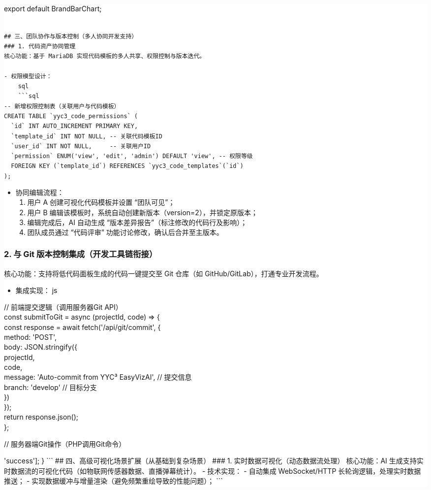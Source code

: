 export default BrandBarChart;
```
    
## 三、团队协作与版本控制（多人协同开发支持）
### 1. 代码资产协同管理
核心功能：基于 MariaDB 实现代码模板的多人共享、权限控制与版本迭代。

- 权限模型设计：
    sql
    ```sql
-- 新增权限控制表（关联用户与代码模板）  
CREATE TABLE `yyc3_code_permissions` (  
  `id` INT AUTO_INCREMENT PRIMARY KEY,  
  `template_id` INT NOT NULL, -- 关联代码模板ID  
  `user_id` INT NOT NULL,     -- 关联用户ID  
  `permission` ENUM('view', 'edit', 'admin') DEFAULT 'view', -- 权限等级  
  FOREIGN KEY (`template_id`) REFERENCES `yyc3_code_templates`(`id`)  
);
```
    
- 协同编辑流程：
    1. 用户 A 创建可视化代码模板并设置 “团队可见”；
    2. 用户 B 编辑该模板时，系统自动创建新版本（version=2），并锁定原版本；
    3. 编辑完成后，AI 自动生成 “版本差异报告”（标注修改的代码行及影响）；
    4. 团队成员通过 “代码评审” 功能讨论修改，确认后合并至主版本。
### 2. 与 Git 版本控制集成（开发工具链衔接）
核心功能：支持将低代码面板生成的代码一键提交至 Git 仓库（如 GitHub/GitLab），打通专业开发流程。

- 集成实现：
    js
    ```js
// 前端提交逻辑（调用服务器Git API）  
const submitToGit = async (projectId, code) => {  
  const response = await fetch('/api/git/commit', {  
    method: 'POST',  
    body: JSON.stringify({  
      projectId,  
      code,  
      message: 'Auto-commit from YYC³ EasyVizAI', // 提交信息  
      branch: 'develop' // 目标分支  
    })  
  });  
  return response.json();  
};  

// 服务器端Git操作（PHP调用Git命令）  
<?php  
function git_commit($projectId, $code, $message, $branch) {  
  $repoPath = "/var/repos/{$projectId}"; // Git仓库路径  
  // 写入代码文件  
  file_put_contents("{$repoPath}/src/Visualization.js", $code);  
  // 执行Git命令  
  exec("cd {$repoPath} && git checkout {$branch} && git add . && git commit -m '{$message}' && git push");  
  return ['status' => 'success'];  
}
```
    
## 四、高级可视化场景扩展（从基础到复杂场景）
### 1. 实时数据可视化（动态数据流处理）
核心功能：AI 生成支持实时数据流的可视化代码（如物联网传感器数据、直播弹幕统计）。

- 技术实现：
    - 自动集成 WebSocket/HTTP 长轮询逻辑，处理实时数据推送；
    - 实现数据缓冲与增量渲染（避免频繁重绘导致的性能问题）；
```